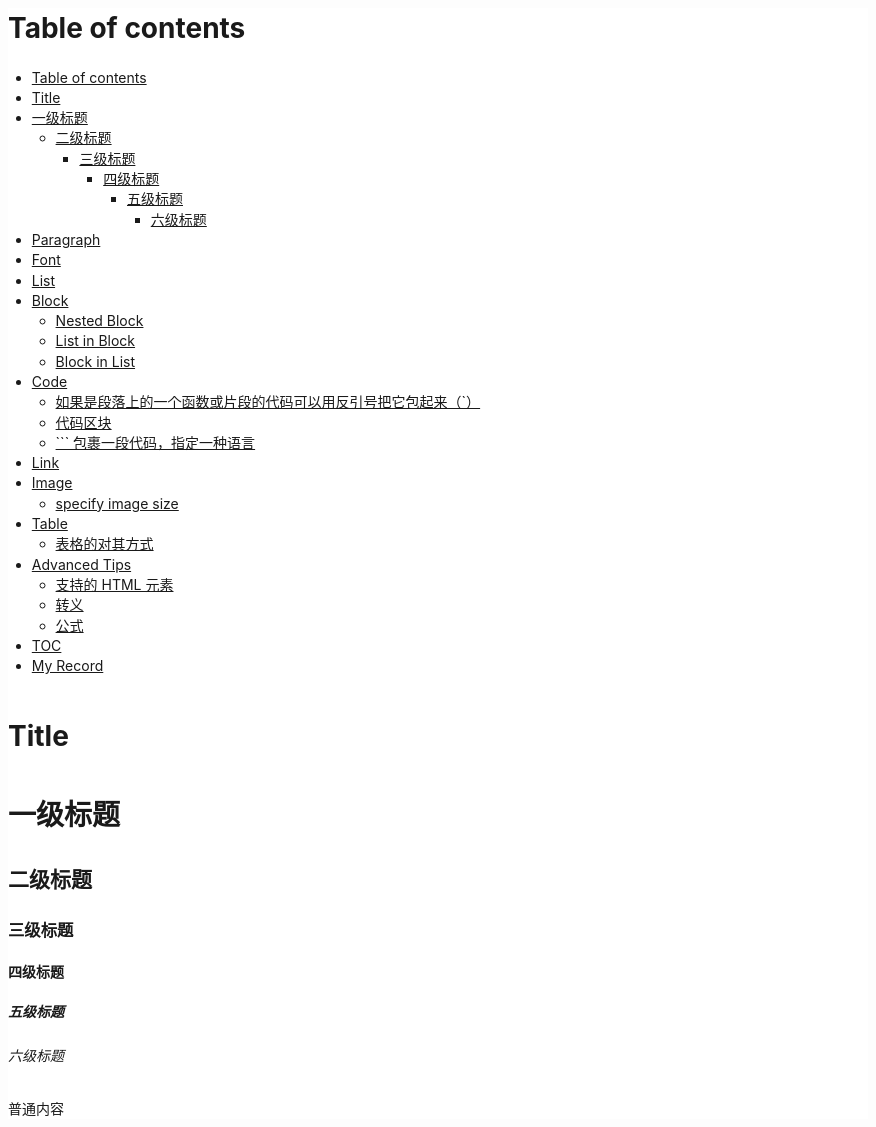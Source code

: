 # Table of contents

- [Table of contents](#table-of-contents)
- [Title](#title)
- [一级标题](#一级标题)
  - [二级标题](#二级标题)
    - [三级标题](#三级标题)
      - [四级标题](#四级标题)
        - [五级标题](#五级标题)
          - [六级标题](#六级标题)
- [Paragraph](#paragraph)
- [Font](#font)
- [List](#list)
- [Block](#block)
  - [Nested Block](#nested-block)
  - [List in Block](#list-in-block)
  - [Block in List](#block-in-list)
- [Code](#code)
  - [如果是段落上的一个函数或片段的代码可以用反引号把它包起来（\`）](#如果是段落上的一个函数或片段的代码可以用反引号把它包起来)
  - [代码区块](#代码区块)
  - [\`\`\` 包裹一段代码，指定一种语言](#-包裹一段代码指定一种语言)
- [Link](#link)
- [Image](#image)
  - [specify image size](#specify-image-size)
- [Table](#table)
  - [表格的对其方式](#表格的对其方式)
- [Advanced Tips](#advanced-tips)
  - [支持的 HTML 元素](#支持的-html-元素)
  - [转义](#转义)
  - [公式](#公式)
- [TOC](#toc)
- [My Record](#my-record)

# Title

# 一级标题

## 二级标题

### 三级标题

#### 四级标题

##### 五级标题

###### 六级标题

普通内容
